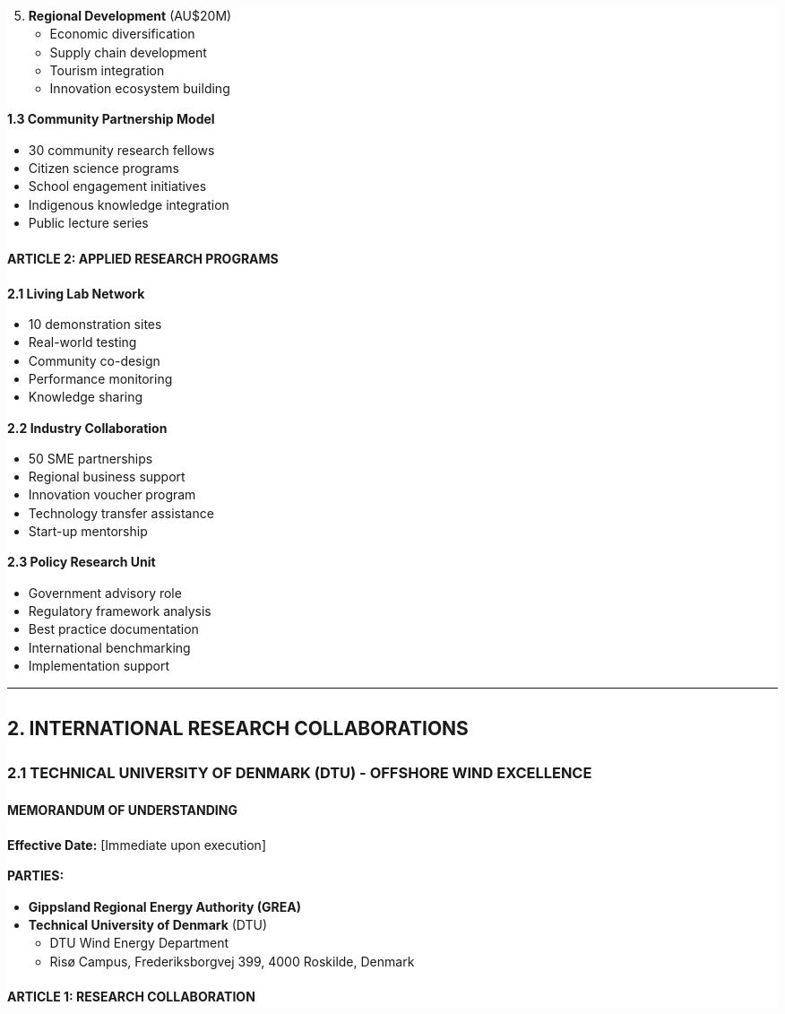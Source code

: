 5. **Regional Development** (AU$20M)
   - Economic diversification
   - Supply chain development
   - Tourism integration
   - Innovation ecosystem building

**1.3 Community Partnership Model**
- 30 community research fellows
- Citizen science programs
- School engagement initiatives
- Indigenous knowledge integration
- Public lecture series

#### ARTICLE 2: APPLIED RESEARCH PROGRAMS

**2.1 Living Lab Network**
- 10 demonstration sites
- Real-world testing
- Community co-design
- Performance monitoring
- Knowledge sharing

**2.2 Industry Collaboration**
- 50 SME partnerships
- Regional business support
- Innovation voucher program
- Technology transfer assistance
- Start-up mentorship

**2.3 Policy Research Unit**
- Government advisory role
- Regulatory framework analysis
- Best practice documentation
- International benchmarking
- Implementation support

---

## 2. INTERNATIONAL RESEARCH COLLABORATIONS

### 2.1 TECHNICAL UNIVERSITY OF DENMARK (DTU) - OFFSHORE WIND EXCELLENCE

#### MEMORANDUM OF UNDERSTANDING

**Effective Date:** [Immediate upon execution]

**PARTIES:**
- **Gippsland Regional Energy Authority (GREA)**
- **Technical University of Denmark** (DTU)
  - DTU Wind Energy Department
  - Risø Campus, Frederiksborgvej 399, 4000 Roskilde, Denmark

#### ARTICLE 1: RESEARCH COLLABORATION
